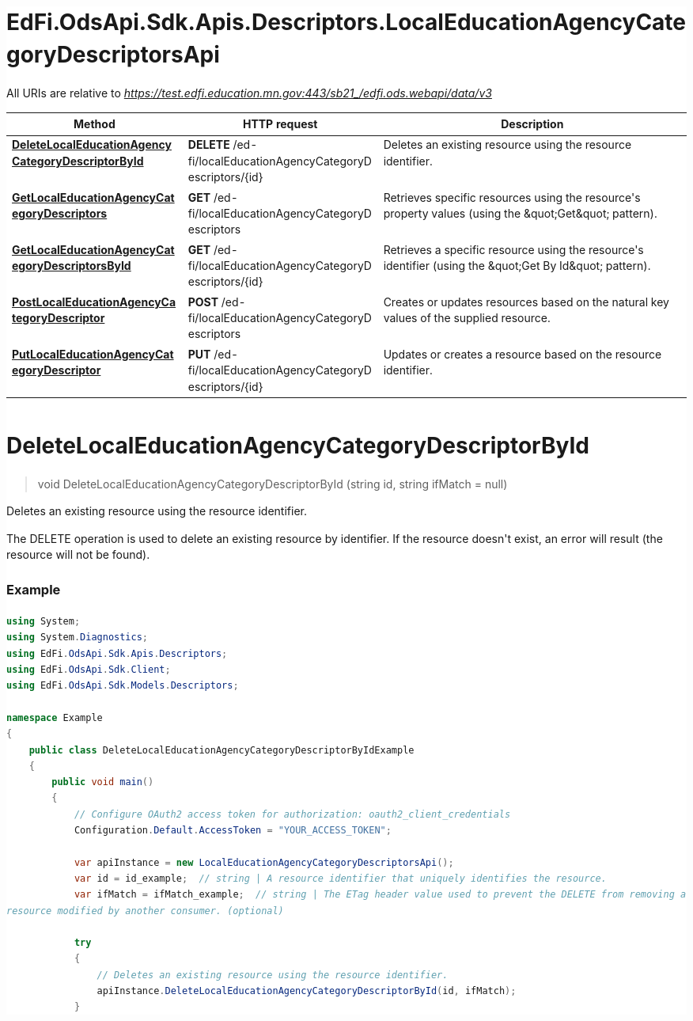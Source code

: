 # EdFi.OdsApi.Sdk.Apis.Descriptors.LocalEducationAgencyCategoryDescriptorsApi

All URIs are relative to *https://test.edfi.education.mn.gov:443/sb21_/edfi.ods.webapi/data/v3*

Method | HTTP request | Description
------------- | ------------- | -------------
[**DeleteLocalEducationAgencyCategoryDescriptorById**](LocalEducationAgencyCategoryDescriptorsApi.md#deletelocaleducationagencycategorydescriptorbyid) | **DELETE** /ed-fi/localEducationAgencyCategoryDescriptors/{id} | Deletes an existing resource using the resource identifier.
[**GetLocalEducationAgencyCategoryDescriptors**](LocalEducationAgencyCategoryDescriptorsApi.md#getlocaleducationagencycategorydescriptors) | **GET** /ed-fi/localEducationAgencyCategoryDescriptors | Retrieves specific resources using the resource&#39;s property values (using the \&quot;Get\&quot; pattern).
[**GetLocalEducationAgencyCategoryDescriptorsById**](LocalEducationAgencyCategoryDescriptorsApi.md#getlocaleducationagencycategorydescriptorsbyid) | **GET** /ed-fi/localEducationAgencyCategoryDescriptors/{id} | Retrieves a specific resource using the resource&#39;s identifier (using the \&quot;Get By Id\&quot; pattern).
[**PostLocalEducationAgencyCategoryDescriptor**](LocalEducationAgencyCategoryDescriptorsApi.md#postlocaleducationagencycategorydescriptor) | **POST** /ed-fi/localEducationAgencyCategoryDescriptors | Creates or updates resources based on the natural key values of the supplied resource.
[**PutLocalEducationAgencyCategoryDescriptor**](LocalEducationAgencyCategoryDescriptorsApi.md#putlocaleducationagencycategorydescriptor) | **PUT** /ed-fi/localEducationAgencyCategoryDescriptors/{id} | Updates or creates a resource based on the resource identifier.


<a name="deletelocaleducationagencycategorydescriptorbyid"></a>
# **DeleteLocalEducationAgencyCategoryDescriptorById**
> void DeleteLocalEducationAgencyCategoryDescriptorById (string id, string ifMatch = null)

Deletes an existing resource using the resource identifier.

The DELETE operation is used to delete an existing resource by identifier. If the resource doesn't exist, an error will result (the resource will not be found).

### Example
```csharp
using System;
using System.Diagnostics;
using EdFi.OdsApi.Sdk.Apis.Descriptors;
using EdFi.OdsApi.Sdk.Client;
using EdFi.OdsApi.Sdk.Models.Descriptors;

namespace Example
{
    public class DeleteLocalEducationAgencyCategoryDescriptorByIdExample
    {
        public void main()
        {
            // Configure OAuth2 access token for authorization: oauth2_client_credentials
            Configuration.Default.AccessToken = "YOUR_ACCESS_TOKEN";

            var apiInstance = new LocalEducationAgencyCategoryDescriptorsApi();
            var id = id_example;  // string | A resource identifier that uniquely identifies the resource.
            var ifMatch = ifMatch_example;  // string | The ETag header value used to prevent the DELETE from removing a resource modified by another consumer. (optional) 

            try
            {
                // Deletes an existing resource using the resource identifier.
                apiInstance.DeleteLocalEducationAgencyCategoryDescriptorById(id, ifMatch);
            }
```